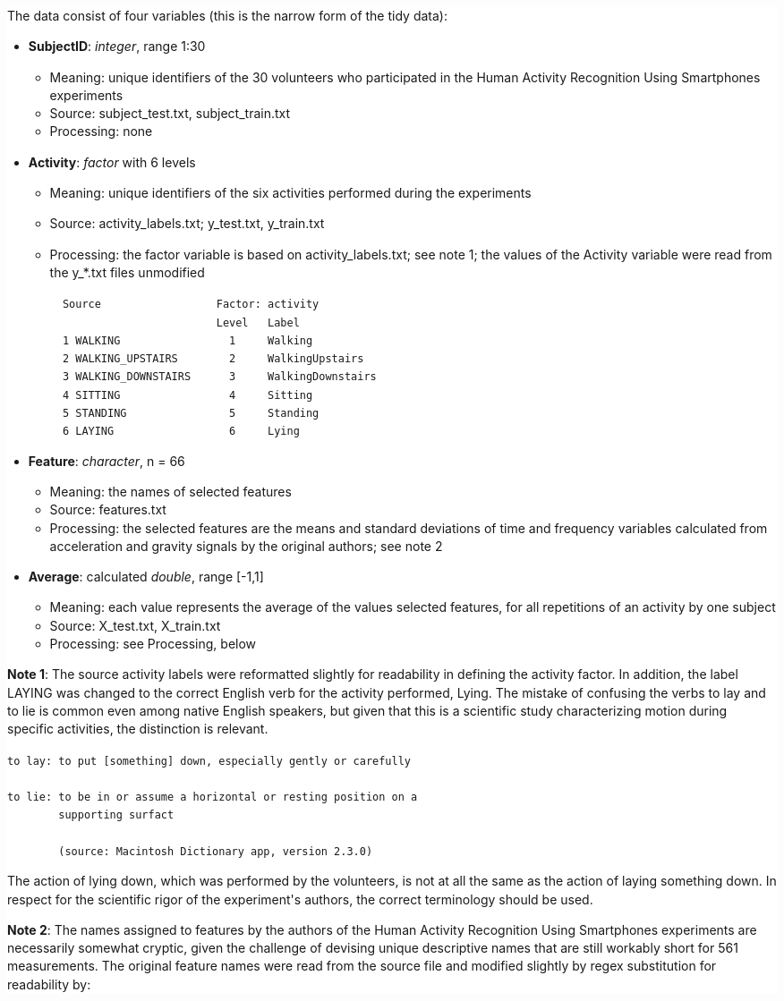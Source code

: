 The data consist of four variables (this is the narrow form of the tidy data):

- **SubjectID**: *integer*, range 1:30
    - Meaning: unique identifiers of the 30 volunteers who participated in the Human Activity Recognition Using 
            Smartphones experiments
    - Source: subject_test.txt, subject_train.txt
    - Processing: none

- **Activity**: *factor* with 6 levels
    - Meaning: unique identifiers of the six activities performed during the experiments
    - Source: activity_labels.txt; y_test.txt, y_train.txt
    - Processing: the factor variable is based on activity_labels.txt; see note 1; the values of the Activity variable were read from the y_*.txt files unmodified
    
            Source                  Factor: activity
                                    Level   Label
            1 WALKING                 1     Walking
            2 WALKING_UPSTAIRS        2     WalkingUpstairs
            3 WALKING_DOWNSTAIRS      3     WalkingDownstairs
            4 SITTING                 4     Sitting
            5 STANDING                5     Standing
            6 LAYING                  6     Lying

- **Feature**: *character*, n = 66
    - Meaning: the names of selected features
    - Source: features.txt
    - Processing: the selected features are the means and standard deviations of time and frequency variables calculated from acceleration and gravity signals by the original authors; see note 2

- **Average**: calculated *double*, range [-1,1]
    - Meaning: each value represents the average of the values selected features, for all repetitions of an activity by one subject
    - Source: X_test.txt, X_train.txt
    - Processing: see Processing, below
 
 **Note 1**: The source activity labels were reformatted slightly for readability in defining the activity factor. In addition, the label LAYING was changed to the correct English verb for the activity performed, Lying. The mistake of confusing the verbs to lay and to lie is common even among native English speakers, but given that this is a scientific study characterizing motion during specific activities, the distinction is relevant. 
 
    to lay: to put [something] down, especially gently or carefully
    
    to lie: to be in or assume a horizontal or resting position on a         
            supporting surfact
            
            (source: Macintosh Dictionary app, version 2.3.0)
            
 The action of lying down, which was performed by the volunteers, is not at all the same as the action of laying something down. In respect for the scientific rigor of the experiment's authors, the correct terminology should be used. 
 
 **Note 2**: The names assigned to features by the authors of the Human Activity Recognition Using Smartphones experiments are necessarily somewhat cryptic, given the challenge of devising unique descriptive names that are still workably short for 561 measurements. The original feature names were read from the source file and modified slightly by regex substitution for readability by:
 